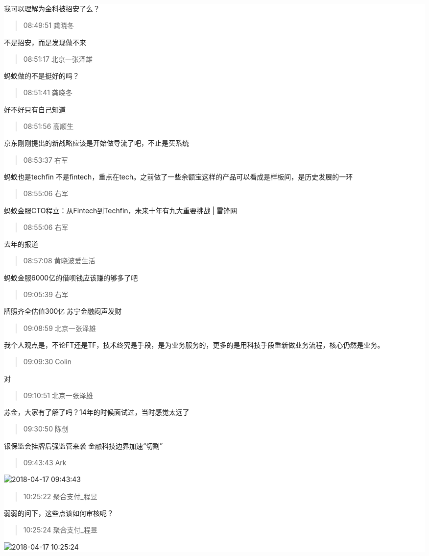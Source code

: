 我可以理解为金科被招安了么？  
   
> 08:49:51  龚晓冬  
   
不是招安，而是发现做不来  
   
> 08:51:17  北京一张泽雄  
   
蚂蚁做的不是挺好的吗？  
   
> 08:51:41  龚晓冬  
   
好不好只有自己知道  
   
> 08:51:56  高顺生  
   
京东刚刚提出的新战略应该是开始做导流了吧，不止是买系统  
   
> 08:53:37  右军  
   
蚂蚁也是techfin 不是fintech，重点在tech。之前做了一些余额宝这样的产品可以看成是样板间，是历史发展的一环  
   
> 08:55:06  右军  
   
蚂蚁金服CTO程立：从Fintech到Techfin，未来十年有九大重要挑战 | 雷锋网  
   
> 08:55:06  右军  
   
去年的报道  
   
> 08:57:08  黄晓波爱生活  
   
蚂蚁金服6000亿的借呗钱应该赚的够多了吧  
   
> 09:05:39  右军  
   
牌照齐全估值300亿 苏宁金融闷声发财  
   
> 09:08:59  北京一张泽雄  
   
我个人观点是，不论FT还是TF，技术终究是手段，是为业务服务的，更多的是用科技手段重新做业务流程，核心仍然是业务。  
   
> 09:09:30  Colin  
   
对  
   
> 09:10:51  北京一张泽雄  
   
苏金，大家有了解了吗？14年的时候面试过，当时感觉太远了  
   
> 09:30:50  陈创  
   
银保监会挂牌后强监管来袭 金融科技边界加速“切割”  
   
> 09:43:43  Ark  
   
![2018-04-17 09:43:43](http://static.cocolian.org/img/20180417_094343.png) 
   
> 10:25:22  聚合支付_程昱  
   
弱弱的问下，这些点该如何审核呢？  
   
> 10:25:24  聚合支付_程昱  
   
![2018-04-17 10:25:24](http://static.cocolian.org/img/20180417_102524.png) 
   